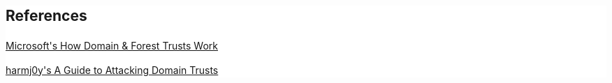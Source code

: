 
## References

[Microsoft's How Domain & Forest Trusts Work](https://docs.microsoft.com/en-us/previous-versions/windows/it-pro/windows-server-2003/cc773178(v=ws.10)?redirectedfrom=MSDN)

[harmj0y's A Guide to Attacking Domain Trusts](http://www.harmj0y.net/blog/redteaming/a-guide-to-attacking-domain-trusts/)
